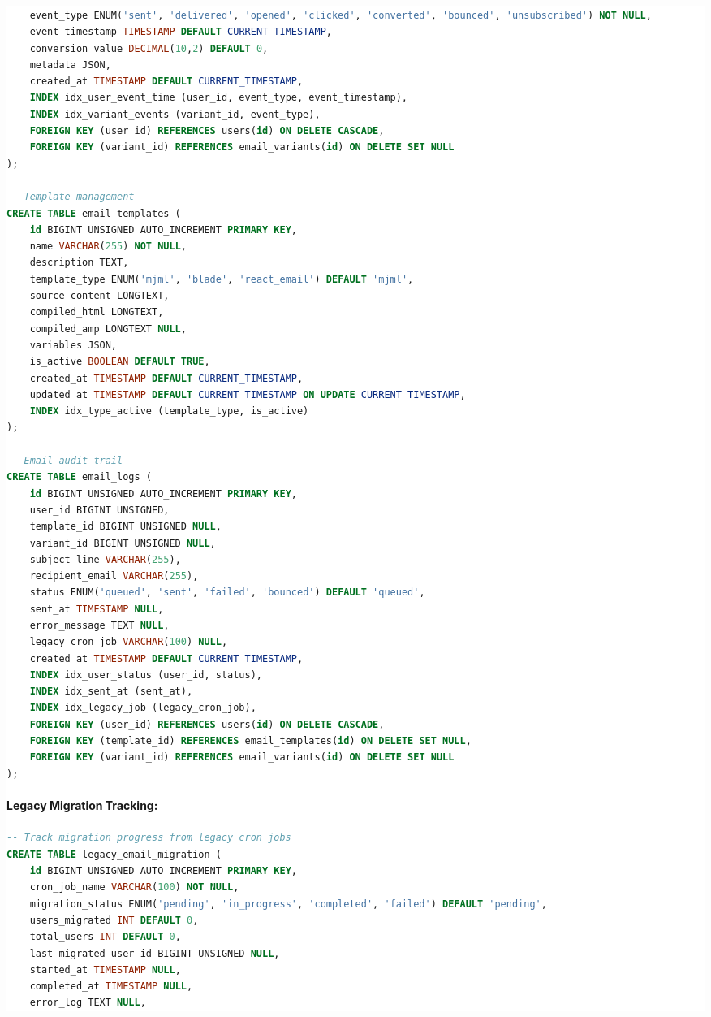 ```sql
    event_type ENUM('sent', 'delivered', 'opened', 'clicked', 'converted', 'bounced', 'unsubscribed') NOT NULL,
    event_timestamp TIMESTAMP DEFAULT CURRENT_TIMESTAMP,
    conversion_value DECIMAL(10,2) DEFAULT 0,
    metadata JSON,
    created_at TIMESTAMP DEFAULT CURRENT_TIMESTAMP,
    INDEX idx_user_event_time (user_id, event_type, event_timestamp),
    INDEX idx_variant_events (variant_id, event_type),
    FOREIGN KEY (user_id) REFERENCES users(id) ON DELETE CASCADE,
    FOREIGN KEY (variant_id) REFERENCES email_variants(id) ON DELETE SET NULL
);

-- Template management
CREATE TABLE email_templates (
    id BIGINT UNSIGNED AUTO_INCREMENT PRIMARY KEY,
    name VARCHAR(255) NOT NULL,
    description TEXT,
    template_type ENUM('mjml', 'blade', 'react_email') DEFAULT 'mjml',
    source_content LONGTEXT,
    compiled_html LONGTEXT,
    compiled_amp LONGTEXT NULL,
    variables JSON,
    is_active BOOLEAN DEFAULT TRUE,
    created_at TIMESTAMP DEFAULT CURRENT_TIMESTAMP,
    updated_at TIMESTAMP DEFAULT CURRENT_TIMESTAMP ON UPDATE CURRENT_TIMESTAMP,
    INDEX idx_type_active (template_type, is_active)
);

-- Email audit trail
CREATE TABLE email_logs (
    id BIGINT UNSIGNED AUTO_INCREMENT PRIMARY KEY,
    user_id BIGINT UNSIGNED,
    template_id BIGINT UNSIGNED NULL,
    variant_id BIGINT UNSIGNED NULL,
    subject_line VARCHAR(255),
    recipient_email VARCHAR(255),
    status ENUM('queued', 'sent', 'failed', 'bounced') DEFAULT 'queued',
    sent_at TIMESTAMP NULL,
    error_message TEXT NULL,
    legacy_cron_job VARCHAR(100) NULL,
    created_at TIMESTAMP DEFAULT CURRENT_TIMESTAMP,
    INDEX idx_user_status (user_id, status),
    INDEX idx_sent_at (sent_at),
    INDEX idx_legacy_job (legacy_cron_job),
    FOREIGN KEY (user_id) REFERENCES users(id) ON DELETE CASCADE,
    FOREIGN KEY (template_id) REFERENCES email_templates(id) ON DELETE SET NULL,
    FOREIGN KEY (variant_id) REFERENCES email_variants(id) ON DELETE SET NULL
);
```

#### Legacy Migration Tracking:
```sql
-- Track migration progress from legacy cron jobs
CREATE TABLE legacy_email_migration (
    id BIGINT UNSIGNED AUTO_INCREMENT PRIMARY KEY,
    cron_job_name VARCHAR(100) NOT NULL,
    migration_status ENUM('pending', 'in_progress', 'completed', 'failed') DEFAULT 'pending',
    users_migrated INT DEFAULT 0,
    total_users INT DEFAULT 0,
    last_migrated_user_id BIGINT UNSIGNED NULL,
    started_at TIMESTAMP NULL,
    completed_at TIMESTAMP NULL,
    error_log TEXT NULL,
```